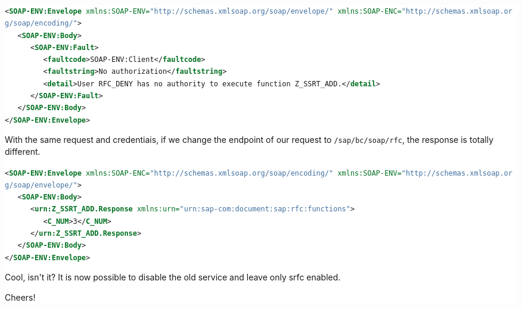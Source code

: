 ~~~XML
<SOAP-ENV:Envelope xmlns:SOAP-ENV="http://schemas.xmlsoap.org/soap/envelope/" xmlns:SOAP-ENC="http://schemas.xmlsoap.org/soap/encoding/">
   <SOAP-ENV:Body>
      <SOAP-ENV:Fault>
         <faultcode>SOAP-ENV:Client</faultcode>
         <faultstring>No authorization</faultstring>
         <detail>User RFC_DENY has no authority to execute function Z_SSRT_ADD.</detail>
      </SOAP-ENV:Fault>
   </SOAP-ENV:Body>
</SOAP-ENV:Envelope>
~~~

With the same request and credentiais, if we change the endpoint of our request to `/sap/bc/soap/rfc`, the response is totally different.

~~~XML
<SOAP-ENV:Envelope xmlns:SOAP-ENC="http://schemas.xmlsoap.org/soap/encoding/" xmlns:SOAP-ENV="http://schemas.xmlsoap.org/soap/envelope/">
   <SOAP-ENV:Body>
      <urn:Z_SSRT_ADD.Response xmlns:urn="urn:sap-com:document:sap:rfc:functions">
         <C_NUM>3</C_NUM>
      </urn:Z_SSRT_ADD.Response>
   </SOAP-ENV:Body>
</SOAP-ENV:Envelope>
~~~

Cool, isn't it? It is now possible to disable the old service and leave only srfc enabled.

Cheers!